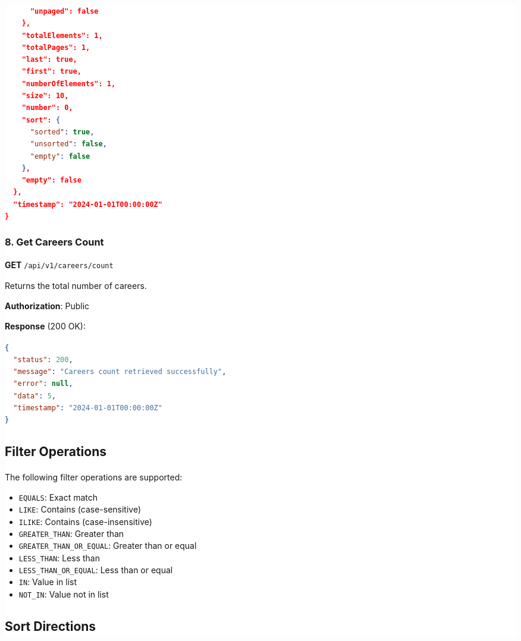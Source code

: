 ```json
      "unpaged": false
    },
    "totalElements": 1,
    "totalPages": 1,
    "last": true,
    "first": true,
    "numberOfElements": 1,
    "size": 10,
    "number": 0,
    "sort": {
      "sorted": true,
      "unsorted": false,
      "empty": false
    },
    "empty": false
  },
  "timestamp": "2024-01-01T00:00:00Z"
}
```

### 8. Get Careers Count
**GET** `/api/v1/careers/count`

Returns the total number of careers.

**Authorization**: Public

**Response** (200 OK):
```json
{
  "status": 200,
  "message": "Careers count retrieved successfully",
  "error": null,
  "data": 5,
  "timestamp": "2024-01-01T00:00:00Z"
}
```

## Filter Operations

The following filter operations are supported:

- `EQUALS`: Exact match
- `LIKE`: Contains (case-sensitive)
- `ILIKE`: Contains (case-insensitive)
- `GREATER_THAN`: Greater than
- `GREATER_THAN_OR_EQUAL`: Greater than or equal
- `LESS_THAN`: Less than
- `LESS_THAN_OR_EQUAL`: Less than or equal
- `IN`: Value in list
- `NOT_IN`: Value not in list

## Sort Directions
